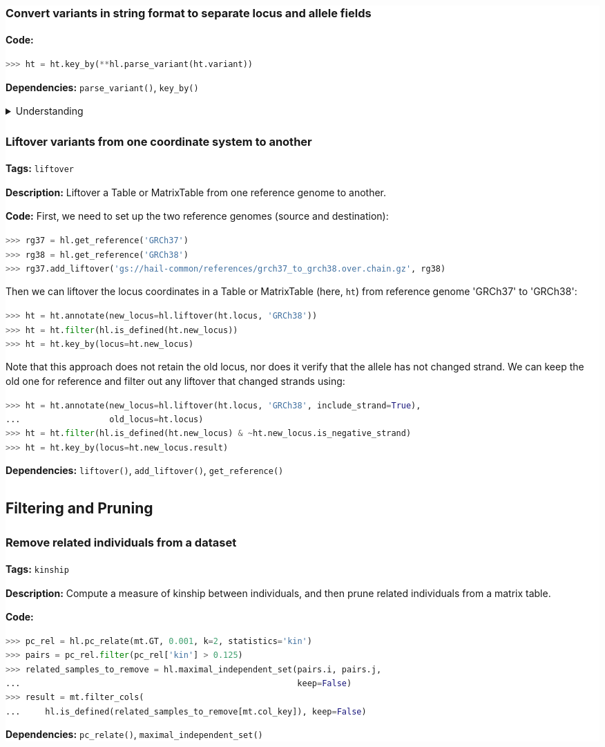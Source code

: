 ### Convert variants in string format to separate locus and allele fields

**Code:**
```python
>>> ht = ht.key_by(**hl.parse_variant(ht.variant))
```
**Dependencies:** `parse_variant()`, `key_by()`

<details><summary>Understanding</summary></details>

### Liftover variants from one coordinate system to another
**Tags:** `liftover`

**Description:**
Liftover a Table or MatrixTable from one reference genome to another.

**Code:**
First, we need to set up the two reference genomes (source and destination):
```python
>>> rg37 = hl.get_reference('GRCh37')  
>>> rg38 = hl.get_reference('GRCh38')  
>>> rg37.add_liftover('gs://hail-common/references/grch37_to_grch38.over.chain.gz', rg38)
```
Then we can liftover the locus coordinates in a Table or MatrixTable (here, `ht`) from reference genome 'GRCh37' to 'GRCh38':
```python
>>> ht = ht.annotate(new_locus=hl.liftover(ht.locus, 'GRCh38'))  
>>> ht = ht.filter(hl.is_defined(ht.new_locus))  
>>> ht = ht.key_by(locus=ht.new_locus)
```  
Note that this approach does not retain the old locus, nor does it verify that the allele has not changed strand. We can keep the old one for reference and filter out any liftover that changed strands using:
```python
>>> ht = ht.annotate(new_locus=hl.liftover(ht.locus, 'GRCh38', include_strand=True),
...                  old_locus=ht.locus)  
>>> ht = ht.filter(hl.is_defined(ht.new_locus) & ~ht.new_locus.is_negative_strand)  
>>> ht = ht.key_by(locus=ht.new_locus.result)
```  
**Dependencies:** `liftover()`, `add_liftover()`, `get_reference()`

## Filtering and Pruning

### Remove related individuals from a dataset
**Tags:** `kinship`

**Description:**
Compute a measure of kinship between individuals, and then prune related individuals from a matrix table.

**Code:**
```python
>>> pc_rel = hl.pc_relate(mt.GT, 0.001, k=2, statistics='kin')
>>> pairs = pc_rel.filter(pc_rel['kin'] > 0.125)
>>> related_samples_to_remove = hl.maximal_independent_set(pairs.i, pairs.j,
...                                                        keep=False)
>>> result = mt.filter_cols(
...     hl.is_defined(related_samples_to_remove[mt.col_key]), keep=False)
```
**Dependencies:** `pc_relate()`, `maximal_independent_set()`


[^1]: https://www.who.int/genomics/geneticsVSgenomics/en/